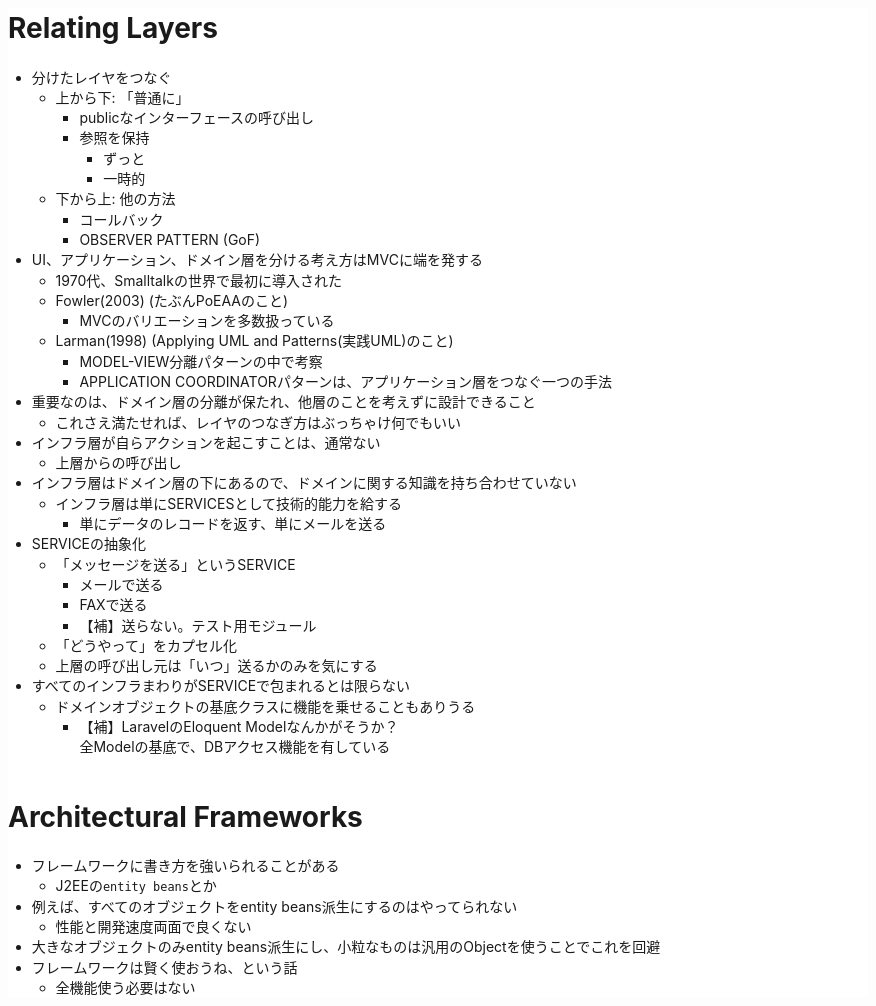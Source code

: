 

# Relating Layers

- 分けたレイヤをつなぐ
    - 上から下: 「普通に」
        - publicなインターフェースの呼び出し
        - 参照を保持
            - ずっと
            - 一時的
    - 下から上: 他の方法
        - コールバック
        - OBSERVER PATTERN (GoF)
- UI、アプリケーション、ドメイン層を分ける考え方はMVCに端を発する
    - 1970代、Smalltalkの世界で最初に導入された
    - Fowler(2003) (たぶんPoEAAのこと)
        - MVCのバリエーションを多数扱っている
    - Larman(1998) (Applying UML and Patterns(実践UML)のこと)
        - MODEL-VIEW分離パターンの中で考察
        - APPLICATION COORDINATORパターンは、アプリケーション層をつなぐ一つの手法
- 重要なのは、ドメイン層の分離が保たれ、他層のことを考えずに設計できること
    - これさえ満たせれば、レイヤのつなぎ方はぶっちゃけ何でもいい
- インフラ層が自らアクションを起こすことは、通常ない
    - 上層からの呼び出し
- インフラ層はドメイン層の下にあるので、ドメインに関する知識を持ち合わせていない
    - インフラ層は単にSERVICESとして技術的能力を給する
        - 単にデータのレコードを返す、単にメールを送る
- SERVICEの抽象化
    - 「メッセージを送る」というSERVICE
        - メールで送る
        - FAXで送る
        - 【補】送らない。テスト用モジュール
    - 「どうやって」をカプセル化
    - 上層の呼び出し元は「いつ」送るかのみを気にする
- すべてのインフラまわりがSERVICEで包まれるとは限らない
    - ドメインオブジェクトの基底クラスに機能を乗せることもありうる
        - 【補】LaravelのEloquent Modelなんかがそうか？  
            全Modelの基底で、DBアクセス機能を有している


# Architectural Frameworks

- フレームワークに書き方を強いられることがある
    - J2EEの`entity beans`とか
- 例えば、すべてのオブジェクトをentity beans派生にするのはやってられない
    - 性能と開発速度両面で良くない
- 大きなオブジェクトのみentity beans派生にし、小粒なものは汎用のObjectを使うことでこれを回避
- フレームワークは賢く使おうね、という話
    - 全機能使う必要はない

